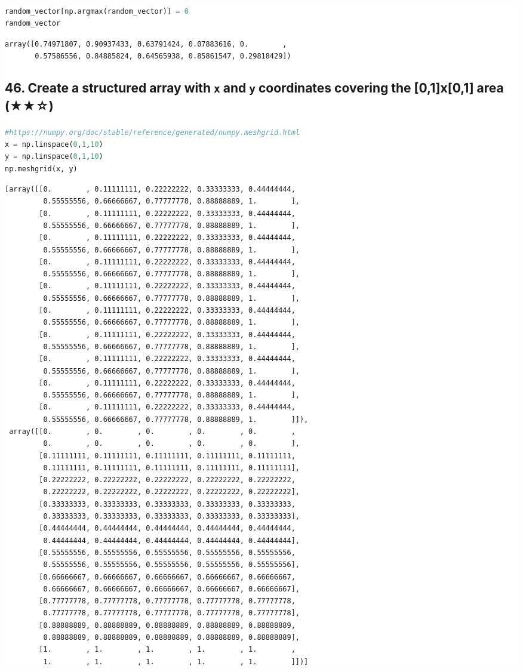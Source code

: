 


```python
random_vector[np.argmax(random_vector)] = 0
random_vector
```




    array([0.74971807, 0.90937433, 0.63791424, 0.07883616, 0.        ,
           0.57586556, 0.84885824, 0.64565938, 0.85861547, 0.29818429])



## 46. Create a structured array with `x` and `y` coordinates covering the [0,1]x[0,1] area (★★☆)


```python
#https://numpy.org/doc/stable/reference/generated/numpy.meshgrid.html
x = np.linspace(0,1,10)
y = np.linspace(0,1,10)
np.meshgrid(x, y)
```




    [array([[0.        , 0.11111111, 0.22222222, 0.33333333, 0.44444444,
             0.55555556, 0.66666667, 0.77777778, 0.88888889, 1.        ],
            [0.        , 0.11111111, 0.22222222, 0.33333333, 0.44444444,
             0.55555556, 0.66666667, 0.77777778, 0.88888889, 1.        ],
            [0.        , 0.11111111, 0.22222222, 0.33333333, 0.44444444,
             0.55555556, 0.66666667, 0.77777778, 0.88888889, 1.        ],
            [0.        , 0.11111111, 0.22222222, 0.33333333, 0.44444444,
             0.55555556, 0.66666667, 0.77777778, 0.88888889, 1.        ],
            [0.        , 0.11111111, 0.22222222, 0.33333333, 0.44444444,
             0.55555556, 0.66666667, 0.77777778, 0.88888889, 1.        ],
            [0.        , 0.11111111, 0.22222222, 0.33333333, 0.44444444,
             0.55555556, 0.66666667, 0.77777778, 0.88888889, 1.        ],
            [0.        , 0.11111111, 0.22222222, 0.33333333, 0.44444444,
             0.55555556, 0.66666667, 0.77777778, 0.88888889, 1.        ],
            [0.        , 0.11111111, 0.22222222, 0.33333333, 0.44444444,
             0.55555556, 0.66666667, 0.77777778, 0.88888889, 1.        ],
            [0.        , 0.11111111, 0.22222222, 0.33333333, 0.44444444,
             0.55555556, 0.66666667, 0.77777778, 0.88888889, 1.        ],
            [0.        , 0.11111111, 0.22222222, 0.33333333, 0.44444444,
             0.55555556, 0.66666667, 0.77777778, 0.88888889, 1.        ]]),
     array([[0.        , 0.        , 0.        , 0.        , 0.        ,
             0.        , 0.        , 0.        , 0.        , 0.        ],
            [0.11111111, 0.11111111, 0.11111111, 0.11111111, 0.11111111,
             0.11111111, 0.11111111, 0.11111111, 0.11111111, 0.11111111],
            [0.22222222, 0.22222222, 0.22222222, 0.22222222, 0.22222222,
             0.22222222, 0.22222222, 0.22222222, 0.22222222, 0.22222222],
            [0.33333333, 0.33333333, 0.33333333, 0.33333333, 0.33333333,
             0.33333333, 0.33333333, 0.33333333, 0.33333333, 0.33333333],
            [0.44444444, 0.44444444, 0.44444444, 0.44444444, 0.44444444,
             0.44444444, 0.44444444, 0.44444444, 0.44444444, 0.44444444],
            [0.55555556, 0.55555556, 0.55555556, 0.55555556, 0.55555556,
             0.55555556, 0.55555556, 0.55555556, 0.55555556, 0.55555556],
            [0.66666667, 0.66666667, 0.66666667, 0.66666667, 0.66666667,
             0.66666667, 0.66666667, 0.66666667, 0.66666667, 0.66666667],
            [0.77777778, 0.77777778, 0.77777778, 0.77777778, 0.77777778,
             0.77777778, 0.77777778, 0.77777778, 0.77777778, 0.77777778],
            [0.88888889, 0.88888889, 0.88888889, 0.88888889, 0.88888889,
             0.88888889, 0.88888889, 0.88888889, 0.88888889, 0.88888889],
            [1.        , 1.        , 1.        , 1.        , 1.        ,
             1.        , 1.        , 1.        , 1.        , 1.        ]])]
